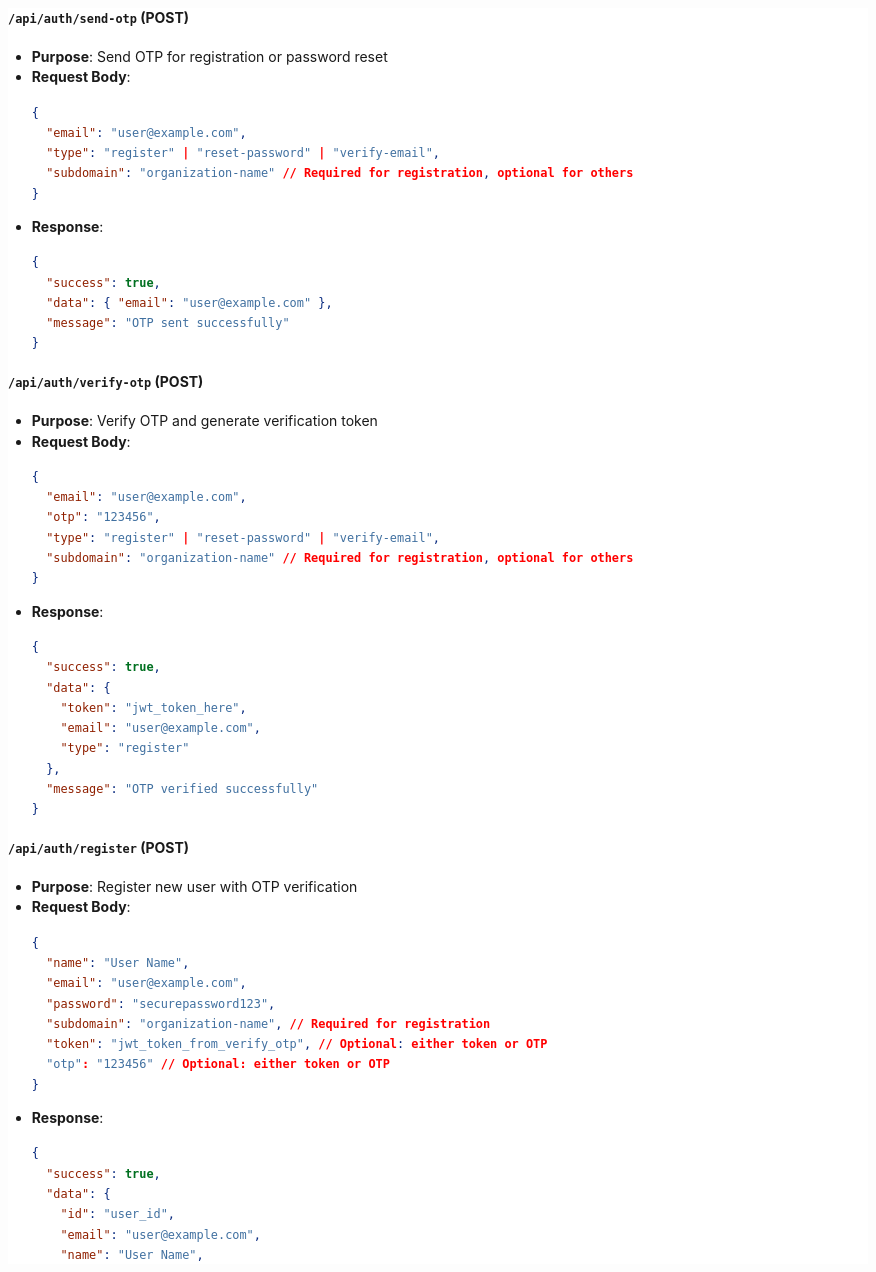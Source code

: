 #### `/api/auth/send-otp` (POST)

- **Purpose**: Send OTP for registration or password reset
- **Request Body**:
  ```json
  {
    "email": "user@example.com",
    "type": "register" | "reset-password" | "verify-email",
    "subdomain": "organization-name" // Required for registration, optional for others
  }
  ```
- **Response**:
  ```json
  {
    "success": true,
    "data": { "email": "user@example.com" },
    "message": "OTP sent successfully"
  }
  ```

#### `/api/auth/verify-otp` (POST)

- **Purpose**: Verify OTP and generate verification token
- **Request Body**:
  ```json
  {
    "email": "user@example.com",
    "otp": "123456",
    "type": "register" | "reset-password" | "verify-email",
    "subdomain": "organization-name" // Required for registration, optional for others
  }
  ```
- **Response**:
  ```json
  {
    "success": true,
    "data": {
      "token": "jwt_token_here",
      "email": "user@example.com",
      "type": "register"
    },
    "message": "OTP verified successfully"
  }
  ```

#### `/api/auth/register` (POST)

- **Purpose**: Register new user with OTP verification
- **Request Body**:
  ```json
  {
    "name": "User Name",
    "email": "user@example.com",
    "password": "securepassword123",
    "subdomain": "organization-name", // Required for registration
    "token": "jwt_token_from_verify_otp", // Optional: either token or OTP
    "otp": "123456" // Optional: either token or OTP
  }
  ```
- **Response**:
  ```json
  {
    "success": true,
    "data": {
      "id": "user_id",
      "email": "user@example.com",
      "name": "User Name",
  ```